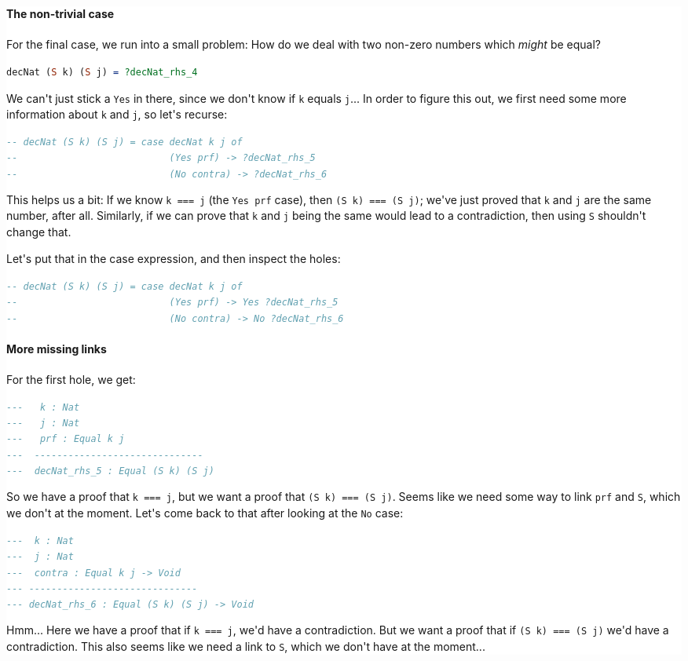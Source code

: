 #### The non-trivial case

For the final case, we run into a small problem: How do we deal with two
non-zero numbers which _might_ be equal?

```idris
decNat (S k) (S j) = ?decNat_rhs_4
```

We can't just stick a `Yes` in there, since we don't know if `k` equals `j`...
In order to figure this out, we first need some more information about `k` and
`j`, so let's recurse:

```idris
-- decNat (S k) (S j) = case decNat k j of
--                           (Yes prf) -> ?decNat_rhs_5
--                           (No contra) -> ?decNat_rhs_6
```

This helps us a bit: If we know `k === j` (the `Yes prf` case), then `(S k) ===
(S j)`; we've just proved that `k` and `j` are the same number, after all.
Similarly, if we can prove that `k` and `j` being the same would lead to a
contradiction, then using `S` shouldn't change that.

Let's put that in the case expression, and then inspect the holes:

```idris
-- decNat (S k) (S j) = case decNat k j of
--                           (Yes prf) -> Yes ?decNat_rhs_5
--                           (No contra) -> No ?decNat_rhs_6
```

#### More missing links

For the first hole, we get:

```idris
---   k : Nat
---   j : Nat
---   prf : Equal k j
---  ------------------------------
---  decNat_rhs_5 : Equal (S k) (S j)
```

So we have a proof that `k === j`, but we want a proof that `(S k) === (S j)`.
Seems like we need some way to link `prf` and `S`, which we don't at the moment.
Let's come back to that after looking at the `No` case:

```idris
---  k : Nat
---  j : Nat
---  contra : Equal k j -> Void
--- ------------------------------
--- decNat_rhs_6 : Equal (S k) (S j) -> Void
```

Hmm... Here we have a proof that if `k === j`, we'd have a contradiction. But we
want a proof that if `(S k) === (S j)` we'd have a contradiction. This also
seems like we need a link to `S`, which we don't have at the moment...
